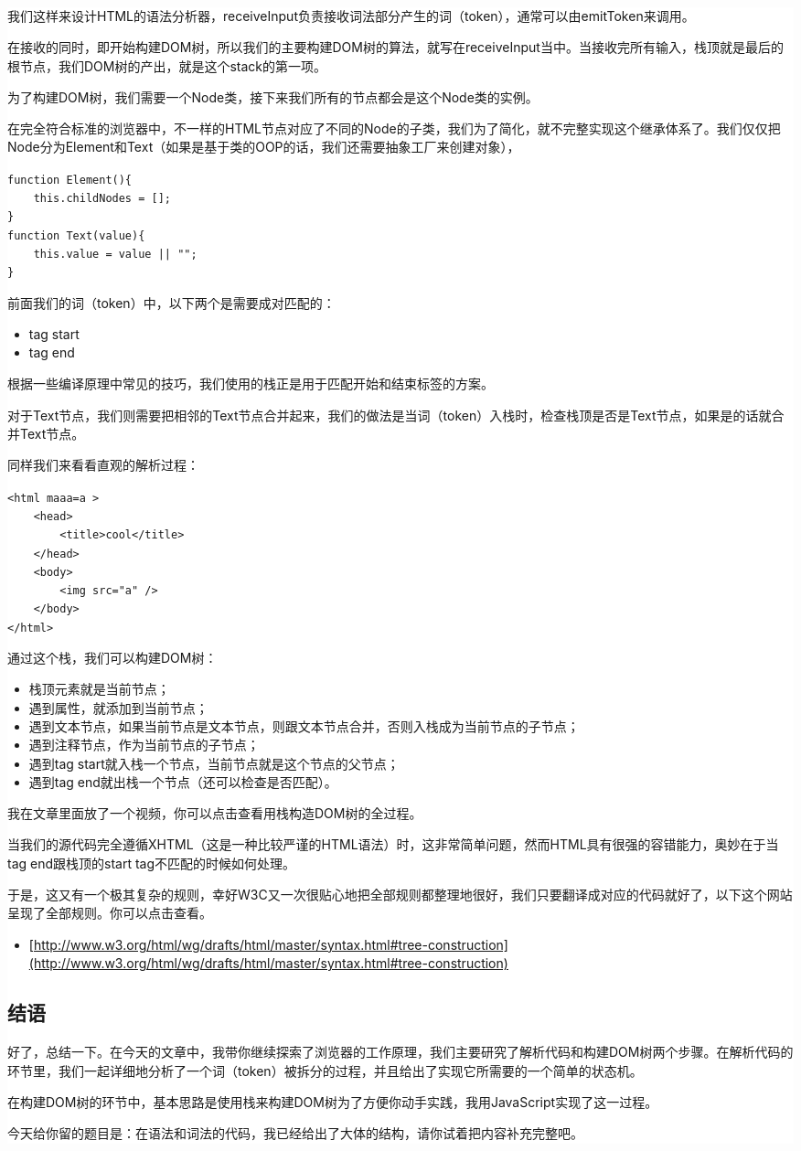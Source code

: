 我们这样来设计HTML的语法分析器，receiveInput负责接收词法部分产生的词（token），通常可以由emitToken来调用。

在接收的同时，即开始构建DOM树，所以我们的主要构建DOM树的算法，就写在receiveInput当中。当接收完所有输入，栈顶就是最后的根节点，我们DOM树的产出，就是这个stack的第一项。

为了构建DOM树，我们需要一个Node类，接下来我们所有的节点都会是这个Node类的实例。

在完全符合标准的浏览器中，不一样的HTML节点对应了不同的Node的子类，我们为了简化，就不完整实现这个继承体系了。我们仅仅把Node分为Element和Text（如果是基于类的OOP的话，我们还需要抽象工厂来创建对象），

```
function Element(){
    this.childNodes = [];
}
function Text(value){
    this.value = value || "";
}

```

前面我们的词（token）中，以下两个是需要成对匹配的：

- tag start
- tag end

根据一些编译原理中常见的技巧，我们使用的栈正是用于匹配开始和结束标签的方案。

对于Text节点，我们则需要把相邻的Text节点合并起来，我们的做法是当词（token）入栈时，检查栈顶是否是Text节点，如果是的话就合并Text节点。

同样我们来看看直观的解析过程：

```
<html maaa=a >
    <head>
        <title>cool</title>
    </head>
    <body>
        <img src="a" />
    </body>
</html>

```

通过这个栈，我们可以构建DOM树：

- 栈顶元素就是当前节点；
- 遇到属性，就添加到当前节点；
- 遇到文本节点，如果当前节点是文本节点，则跟文本节点合并，否则入栈成为当前节点的子节点；
- 遇到注释节点，作为当前节点的子节点；
- 遇到tag start就入栈一个节点，当前节点就是这个节点的父节点；
- 遇到tag end就出栈一个节点（还可以检查是否匹配）。

我在文章里面放了一个视频，你可以点击查看用栈构造DOM树的全过程。

当我们的源代码完全遵循XHTML（这是一种比较严谨的HTML语法）时，这非常简单问题，然而HTML具有很强的容错能力，奥妙在于当tag end跟栈顶的start tag不匹配的时候如何处理。

于是，这又有一个极其复杂的规则，幸好W3C又一次很贴心地把全部规则都整理地很好，我们只要翻译成对应的代码就好了，以下这个网站呈现了全部规则。你可以点击查看。

- [http://www.w3.org/html/wg/drafts/html/master/syntax.html#tree-construction](http://www.w3.org/html/wg/drafts/html/master/syntax.html#tree-construction)

## 结语

好了，总结一下。在今天的文章中，我带你继续探索了浏览器的工作原理，我们主要研究了解析代码和构建DOM树两个步骤。在解析代码的环节里，我们一起详细地分析了一个词（token）被拆分的过程，并且给出了实现它所需要的一个简单的状态机。

在构建DOM树的环节中，基本思路是使用栈来构建DOM树为了方便你动手实践，我用JavaScript实现了这一过程。

今天给你留的题目是：在语法和词法的代码，我已经给出了大体的结构，请你试着把内容补充完整吧。